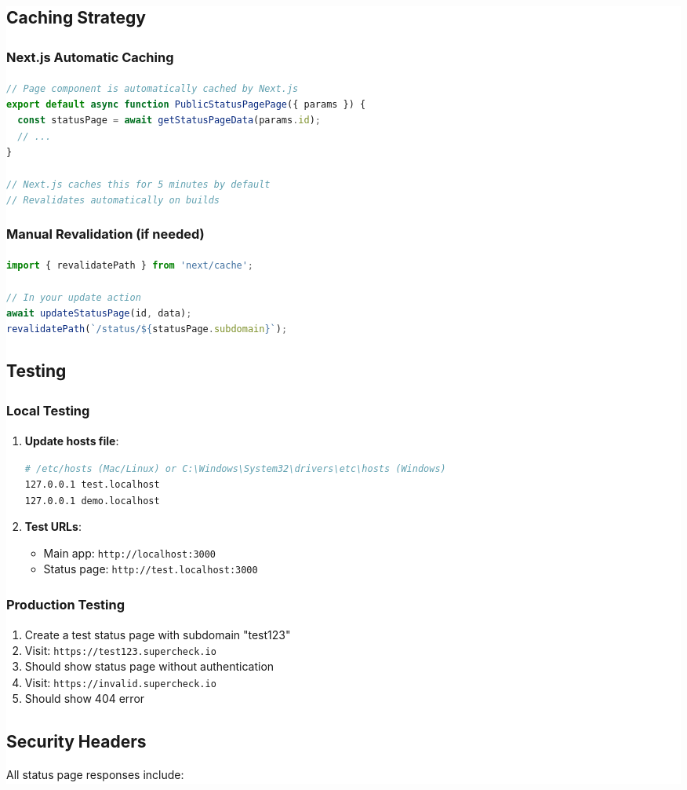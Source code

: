 ## Caching Strategy

### Next.js Automatic Caching

```typescript
// Page component is automatically cached by Next.js
export default async function PublicStatusPagePage({ params }) {
  const statusPage = await getStatusPageData(params.id);
  // ...
}

// Next.js caches this for 5 minutes by default
// Revalidates automatically on builds
```

### Manual Revalidation (if needed)

```typescript
import { revalidatePath } from 'next/cache';

// In your update action
await updateStatusPage(id, data);
revalidatePath(`/status/${statusPage.subdomain}`);
```

## Testing

### Local Testing

1. **Update hosts file**:
   ```bash
   # /etc/hosts (Mac/Linux) or C:\Windows\System32\drivers\etc\hosts (Windows)
   127.0.0.1 test.localhost
   127.0.0.1 demo.localhost
   ```

2. **Test URLs**:
   - Main app: `http://localhost:3000`
   - Status page: `http://test.localhost:3000`

### Production Testing

1. Create a test status page with subdomain "test123"
2. Visit: `https://test123.supercheck.io`
3. Should show status page without authentication
4. Visit: `https://invalid.supercheck.io`
5. Should show 404 error

## Security Headers

All status page responses include:

